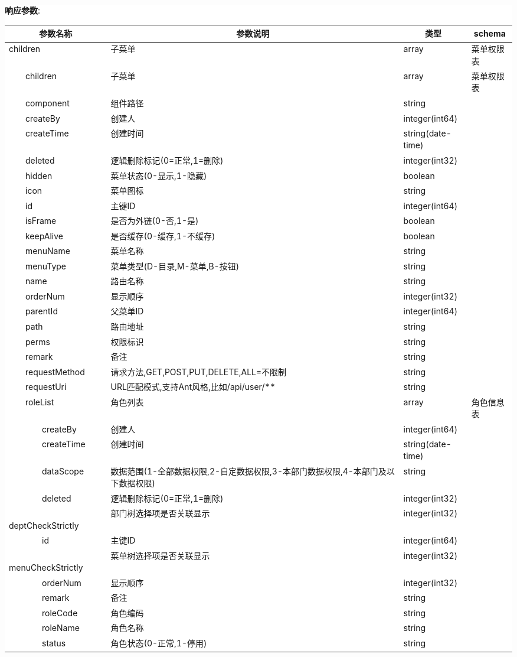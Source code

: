 
**响应参数**:


| 参数名称 | 参数说明 | 类型 | schema |
| -------- | -------- | ----- |----- |
|children|子菜单|array|菜单权限表|
|&emsp;&emsp;children|子菜单|array|菜单权限表|
|&emsp;&emsp;component|组件路径|string||
|&emsp;&emsp;createBy|创建人|integer(int64)||
|&emsp;&emsp;createTime|创建时间|string(date-time)||
|&emsp;&emsp;deleted|逻辑删除标记(0=正常,1=删除)|integer(int32)||
|&emsp;&emsp;hidden|菜单状态(0-显示,1-隐藏)|boolean||
|&emsp;&emsp;icon|菜单图标|string||
|&emsp;&emsp;id|主键ID|integer(int64)||
|&emsp;&emsp;isFrame|是否为外链(0-否,1-是)|boolean||
|&emsp;&emsp;keepAlive|是否缓存(0-缓存,1-不缓存)|boolean||
|&emsp;&emsp;menuName|菜单名称|string||
|&emsp;&emsp;menuType|菜单类型(D-目录,M-菜单,B-按钮)|string||
|&emsp;&emsp;name|路由名称|string||
|&emsp;&emsp;orderNum|显示顺序|integer(int32)||
|&emsp;&emsp;parentId|父菜单ID|integer(int64)||
|&emsp;&emsp;path|路由地址|string||
|&emsp;&emsp;perms|权限标识|string||
|&emsp;&emsp;remark|备注|string||
|&emsp;&emsp;requestMethod|请求方法,GET,POST,PUT,DELETE,ALL=不限制|string||
|&emsp;&emsp;requestUri|URL匹配模式,支持Ant风格,比如/api/user/**|string||
|&emsp;&emsp;roleList|角色列表|array|角色信息表|
|&emsp;&emsp;&emsp;&emsp;createBy|创建人|integer(int64)||
|&emsp;&emsp;&emsp;&emsp;createTime|创建时间|string(date-time)||
|&emsp;&emsp;&emsp;&emsp;dataScope|数据范围(1-全部数据权限,2-自定数据权限,3-本部门数据权限,4-本部门及以下数据权限)|string||
|&emsp;&emsp;&emsp;&emsp;deleted|逻辑删除标记(0=正常,1=删除)|integer(int32)||
|&emsp;&emsp;&emsp;&emsp;deptCheckStrictly|部门树选择项是否关联显示|integer(int32)||
|&emsp;&emsp;&emsp;&emsp;id|主键ID|integer(int64)||
|&emsp;&emsp;&emsp;&emsp;menuCheckStrictly|菜单树选择项是否关联显示|integer(int32)||
|&emsp;&emsp;&emsp;&emsp;orderNum|显示顺序|integer(int32)||
|&emsp;&emsp;&emsp;&emsp;remark|备注|string||
|&emsp;&emsp;&emsp;&emsp;roleCode|角色编码|string||
|&emsp;&emsp;&emsp;&emsp;roleName|角色名称|string||
|&emsp;&emsp;&emsp;&emsp;status|角色状态(0-正常,1-停用)|string||